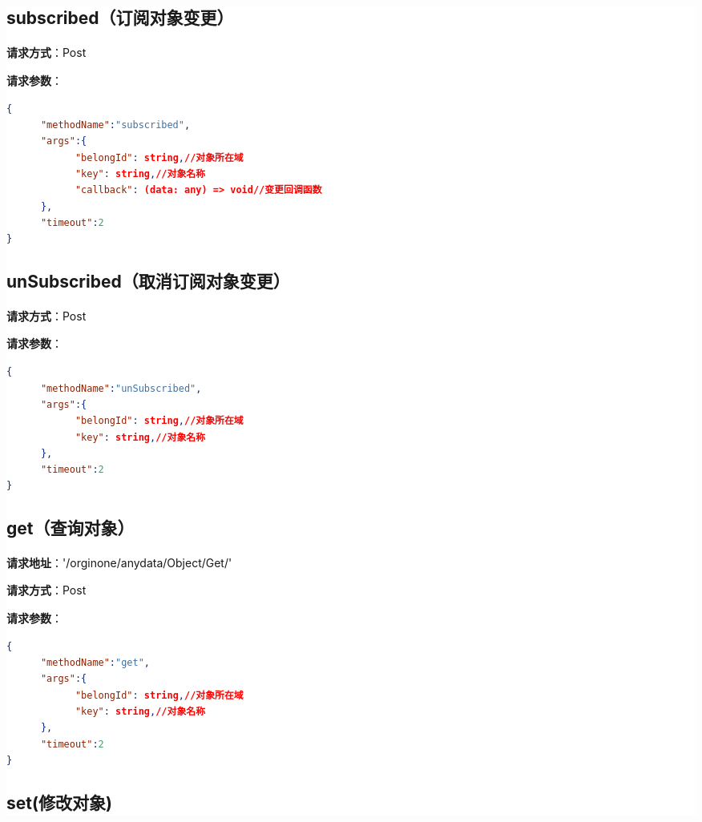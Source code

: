 ## subscribed（订阅对象变更）

**请求方式**：Post

**请求参数**：

```json
{
      "methodName":"subscribed",
      "args":{
            "belongId": string,//对象所在域
            "key": string,//对象名称
            "callback": (data: any) => void//变更回调函数
      },
      "timeout":2
}
```

## unSubscribed（取消订阅对象变更）

**请求方式**：Post

**请求参数**：

```json
{
      "methodName":"unSubscribed",
      "args":{
            "belongId": string,//对象所在域
            "key": string,//对象名称
      },
      "timeout":2
}
```

## get（查询对象）

**请求地址**：'/orginone/anydata/Object/Get/'

**请求方式**：Post

**请求参数**：

```json
{
      "methodName":"get",
      "args":{
            "belongId": string,//对象所在域
            "key": string,//对象名称
      },
      "timeout":2
}
```

## set(修改对象)

